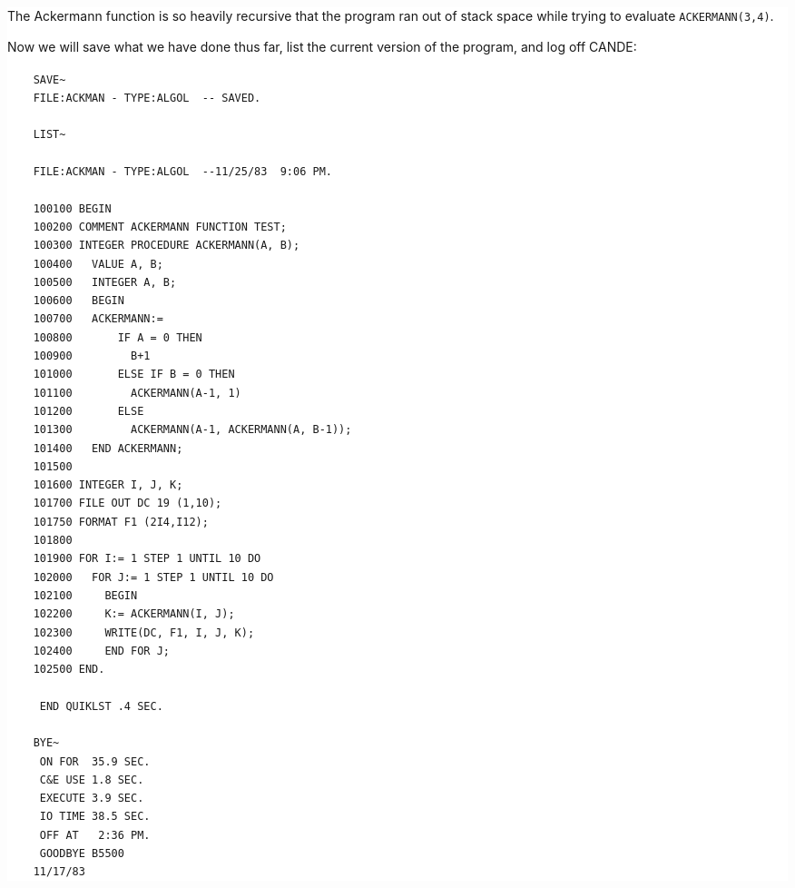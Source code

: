 
The Ackermann function is so heavily recursive that the program ran out of stack space while trying to evaluate `ACKERMANN(3,4)`.

Now we will save what we have done thus far, list the current version of the program, and log off CANDE:

```
    SAVE~
    FILE:ACKMAN - TYPE:ALGOL  -- SAVED.

    LIST~

    FILE:ACKMAN - TYPE:ALGOL  --11/25/83  9:06 PM.

    100100 BEGIN
    100200 COMMENT ACKERMANN FUNCTION TEST;
    100300 INTEGER PROCEDURE ACKERMANN(A, B);
    100400   VALUE A, B;
    100500   INTEGER A, B;
    100600   BEGIN
    100700   ACKERMANN:=
    100800       IF A = 0 THEN
    100900         B+1
    101000       ELSE IF B = 0 THEN
    101100         ACKERMANN(A-1, 1)
    101200       ELSE
    101300         ACKERMANN(A-1, ACKERMANN(A, B-1));
    101400   END ACKERMANN;
    101500
    101600 INTEGER I, J, K;
    101700 FILE OUT DC 19 (1,10);
    101750 FORMAT F1 (2I4,I12);
    101800
    101900 FOR I:= 1 STEP 1 UNTIL 10 DO
    102000   FOR J:= 1 STEP 1 UNTIL 10 DO
    102100     BEGIN
    102200     K:= ACKERMANN(I, J);
    102300     WRITE(DC, F1, I, J, K);
    102400     END FOR J;
    102500 END.

     END QUIKLST .4 SEC.

    BYE~
     ON FOR  35.9 SEC.
     C&E USE 1.8 SEC.
     EXECUTE 3.9 SEC.
     IO TIME 38.5 SEC.
     OFF AT   2:36 PM.
     GOODBYE B5500
    11/17/83
```
